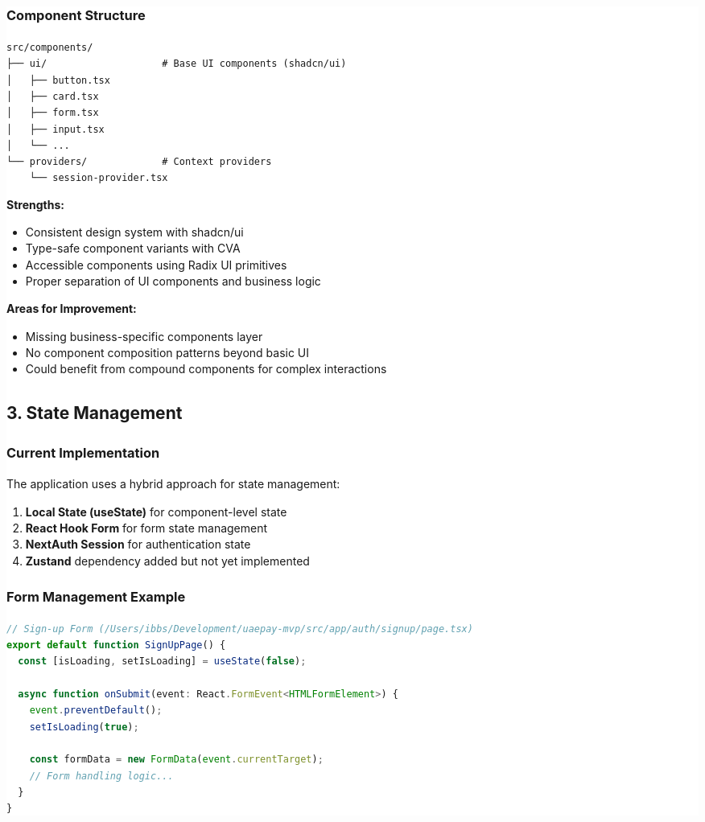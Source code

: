 ```typescript
```

### Component Structure
```
src/components/
├── ui/                    # Base UI components (shadcn/ui)
│   ├── button.tsx
│   ├── card.tsx
│   ├── form.tsx
│   ├── input.tsx
│   └── ...
└── providers/             # Context providers
    └── session-provider.tsx
```

**Strengths:**
- Consistent design system with shadcn/ui
- Type-safe component variants with CVA
- Accessible components using Radix UI primitives
- Proper separation of UI components and business logic

**Areas for Improvement:**
- Missing business-specific components layer
- No component composition patterns beyond basic UI
- Could benefit from compound components for complex interactions

## 3. State Management

### Current Implementation
The application uses a hybrid approach for state management:

1. **Local State (useState)** for component-level state
2. **React Hook Form** for form state management
3. **NextAuth Session** for authentication state
4. **Zustand** dependency added but not yet implemented

### Form Management Example
```typescript
// Sign-up Form (/Users/ibbs/Development/uaepay-mvp/src/app/auth/signup/page.tsx)
export default function SignUpPage() {
  const [isLoading, setIsLoading] = useState(false);

  async function onSubmit(event: React.FormEvent<HTMLFormElement>) {
    event.preventDefault();
    setIsLoading(true);
    
    const formData = new FormData(event.currentTarget);
    // Form handling logic...
  }
}
```
